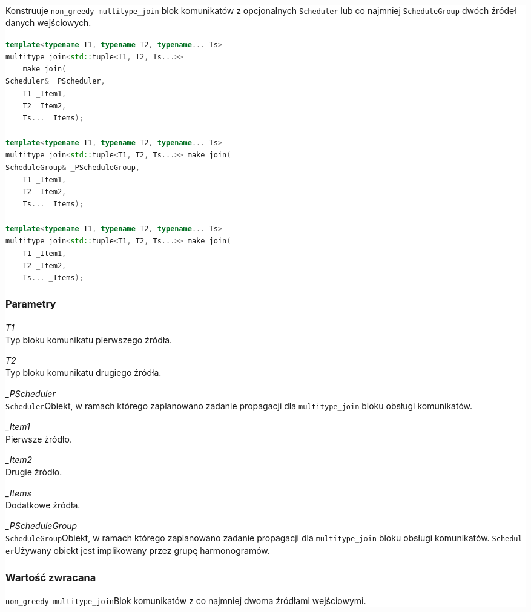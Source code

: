 Konstruuje `non_greedy multitype_join` blok komunikatów z opcjonalnych `Scheduler` lub co najmniej `ScheduleGroup` dwóch źródeł danych wejściowych.

```cpp
template<typename T1, typename T2, typename... Ts>
multitype_join<std::tuple<T1, T2, Ts...>>
    make_join(
Scheduler& _PScheduler,
    T1 _Item1,
    T2 _Item2,
    Ts... _Items);

template<typename T1, typename T2, typename... Ts>
multitype_join<std::tuple<T1, T2, Ts...>> make_join(
ScheduleGroup& _PScheduleGroup,
    T1 _Item1,
    T2 _Item2,
    Ts... _Items);

template<typename T1, typename T2, typename... Ts>
multitype_join<std::tuple<T1, T2, Ts...>> make_join(
    T1 _Item1,
    T2 _Item2,
    Ts... _Items);
```

### <a name="parameters"></a>Parametry

*T1*<br/>
Typ bloku komunikatu pierwszego źródła.

*T2*<br/>
Typ bloku komunikatu drugiego źródła.

*_PScheduler*<br/>
`Scheduler`Obiekt, w ramach którego zaplanowano zadanie propagacji dla `multitype_join` bloku obsługi komunikatów.

*_Item1*<br/>
Pierwsze źródło.

*_Item2*<br/>
Drugie źródło.

*_Items*<br/>
Dodatkowe źródła.

*_PScheduleGroup*<br/>
`ScheduleGroup`Obiekt, w ramach którego zaplanowano zadanie propagacji dla `multitype_join` bloku obsługi komunikatów. `Scheduler`Używany obiekt jest implikowany przez grupę harmonogramów.

### <a name="return-value"></a>Wartość zwracana

`non_greedy multitype_join`Blok komunikatów z co najmniej dwoma źródłami wejściowymi.
